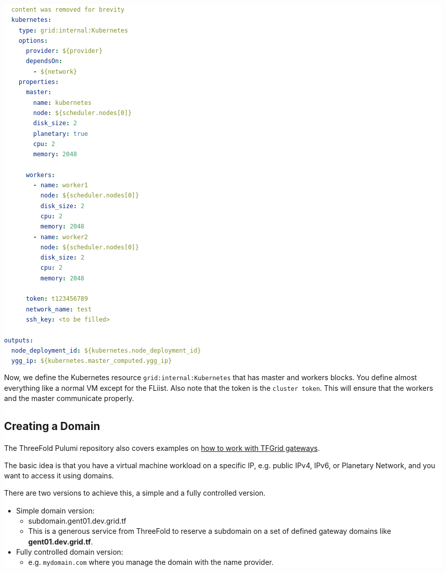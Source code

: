 ```yaml
  content was removed for brevity
  kubernetes:
    type: grid:internal:Kubernetes
    options:
      provider: ${provider}
      dependsOn:
        - ${network}
    properties:
      master:
        name: kubernetes
        node: ${scheduler.nodes[0]}
        disk_size: 2
        planetary: true
        cpu: 2
        memory: 2048

      workers:
        - name: worker1
          node: ${scheduler.nodes[0]}
          disk_size: 2
          cpu: 2
          memory: 2048
        - name: worker2
          node: ${scheduler.nodes[0]}
          disk_size: 2
          cpu: 2
          memory: 2048

      token: t123456789
      network_name: test
      ssh_key: <to be filled>

outputs:
  node_deployment_id: ${kubernetes.node_deployment_id}
  ygg_ip: ${kubernetes.master_computed.ygg_ip}
```

Now, we define the Kubernetes resource `grid:internal:Kubernetes` that has master and workers blocks. You define almost everything like a normal VM except for the FLiist. Also note that the token is the `cluster token`. This will ensure that the workers and the master communicate properly.

## Creating a Domain

The ThreeFold Pulumi repository also covers examples on [how to work with TFGrid gateways](https://github.com/threefoldtech/pulumi-provider-grid/blob/development/examples/gateway_name/Pulumi.yaml). 

The basic idea is that you have a virtual machine workload on a specific IP, e.g. public IPv4, IPv6, or Planetary Network, and you want to access it using domains.

There are two versions to achieve this, a simple and a fully controlled version.

- Simple domain version:
  - subdomain.gent01.dev.grid.tf
  - This is a generous service from ThreeFold to reserve a subdomain on a set of defined gateway domains like **gent01.dev.grid.tf**.
- Fully controlled domain version:
  - e.g. `mydomain.com` where you manage the domain with the name provider.
